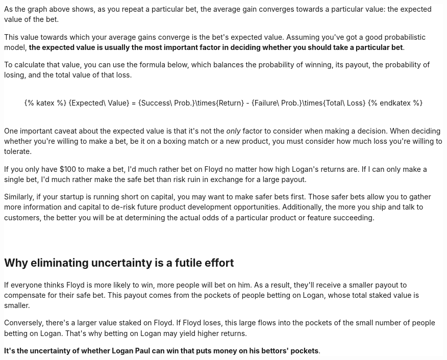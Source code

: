 As the graph above shows, as you repeat a particular bet, the average gain converges towards a particular value: the expected value of the bet.

This value towards which your average gains converge is the bet's expected value. Assuming you've got a good probabilistic model, **the expected value is usually the most important factor in deciding whether you should take a particular bet**.

To calculate that value, you can use the formula below, which balances the probability of winning, its payout, the probability of losing, and the total value of that loss.

<br>

<center>
{% katex %}
{Expected\ Value} = {Success\ Prob.}\times{Return} - {Failure\ Prob.}\times{Total\ Loss}
{% endkatex %}
</center>

<br>

One important caveat about the expected value is that it's not the _only_ factor to consider when making a decision. When deciding whether you're willing to make a bet, be it on a boxing match or a new product, you must consider how much loss you're willing to tolerate.

If you only have $100 to make a bet, I'd much rather bet on Floyd no matter how high Logan's returns are. If I can only make a single bet, I'd much rather make the safe bet than risk ruin in exchange for a large payout.

Similarly, if your startup is running short on capital, you may want to make safer bets first. Those safer bets allow you to gather more information and capital to de-risk future product development opportunities. Additionally, the more you ship and talk to customers, the better you will be at determining the actual odds of a particular product or feature succeeding.

<br>

## Why eliminating uncertainty is a futile effort

If everyone thinks Floyd is more likely to win, more people will bet on him. As a result, they'll receive a smaller payout to compensate for their safe bet. This payout comes from the pockets of people betting on Logan, whose total staked value is smaller.

Conversely, there's a larger value staked on Floyd. If Floyd loses, this large flows into the pockets of the small number of people betting on Logan. That's why betting on Logan may yield higher returns.

**It's the uncertainty of whether Logan Paul can win that puts money on his bettors' pockets**.
